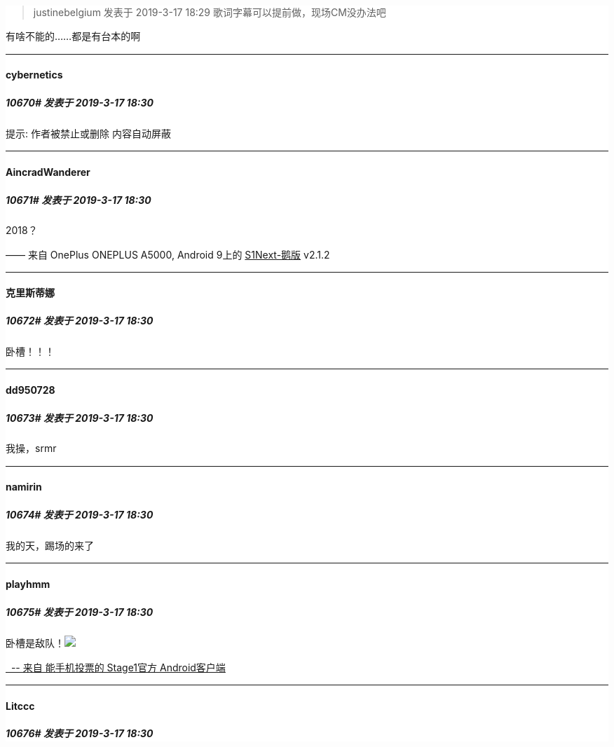 <blockquote>justinebelgium 发表于 2019-3-17 18:29
歌词字幕可以提前做，现场CM没办法吧</blockquote>
有啥不能的……都是有台本的啊

*****

####  cybernetics  
##### 10670#       发表于 2019-3-17 18:30

提示: 作者被禁止或删除 内容自动屏蔽

*****

####  AincradWanderer  
##### 10671#       发表于 2019-3-17 18:30

2018？

—— 来自 OnePlus ONEPLUS A5000, Android 9上的 [S1Next-鹅版](https://github.com/ykrank/S1-Next/releases) v2.1.2

*****

####  克里斯蒂娜  
##### 10672#       发表于 2019-3-17 18:30

卧槽！！！

*****

####  dd950728  
##### 10673#       发表于 2019-3-17 18:30

我操，srmr

*****

####  namirin  
##### 10674#       发表于 2019-3-17 18:30

我的天，踢场的来了

*****

####  playhmm  
##### 10675#       发表于 2019-3-17 18:30

卧槽是敌队！<img src="https://static.saraba1st.com/image/smiley/face2017/068.png" referrerpolicy="no-referrer">

[  -- 来自 能手机投票的 Stage1官方 Android客户端](https://www.coolapk.com/apk/140634)

*****

####  Litccc  
##### 10676#       发表于 2019-3-17 18:30
